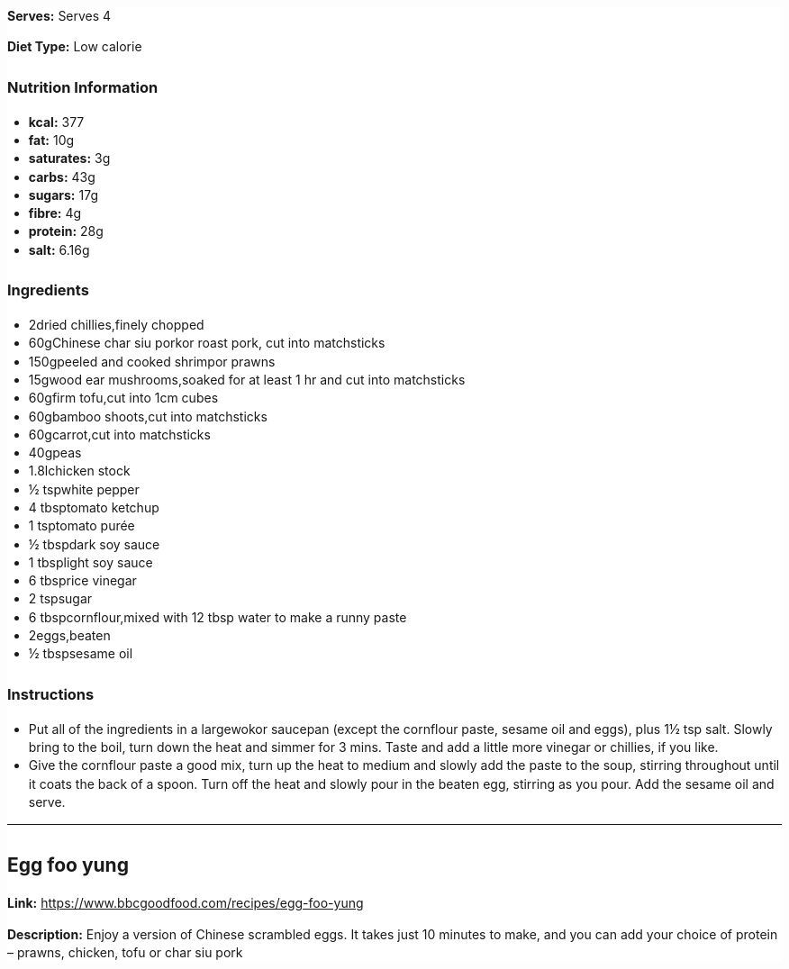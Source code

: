 **Serves:** Serves 4

**Diet Type:** Low calorie

### Nutrition Information
- **kcal:** 377
- **fat:** 10g
- **saturates:** 3g
- **carbs:** 43g
- **sugars:** 17g
- **fibre:** 4g
- **protein:** 28g
- **salt:** 6.16g

### Ingredients
- 2dried chillies,finely chopped
- 60gChinese char siu porkor roast pork, cut into matchsticks
- 150gpeeled and cooked shrimpor prawns
- 15gwood ear mushrooms,soaked for at least 1 hr and cut into matchsticks
- 60gfirm tofu,cut into 1cm cubes
- 60gbamboo shoots,cut into matchsticks
- 60gcarrot,cut into matchsticks
- 40gpeas
- 1.8lchicken stock
- ½ tspwhite pepper
- 4 tbsptomato ketchup
- 1 tsptomato purée
- ½ tbspdark soy sauce
- 1 tbsplight soy sauce
- 6 tbsprice vinegar
- 2 tspsugar
- 6 tbspcornflour,mixed with 12 tbsp water to make a runny paste
- 2eggs,beaten
- ½ tbspsesame oil

### Instructions
- Put all of the ingredients in a largewokor saucepan (except the cornflour paste, sesame oil and eggs), plus 1½ tsp salt. Slowly bring to the boil, turn down the heat and simmer for 3 mins. Taste and add a little more vinegar or chillies, if you like.
- Give the cornflour paste a good mix, turn up the heat to medium and slowly add the paste to the soup, stirring throughout until it coats the back of a spoon. Turn off the heat and slowly pour in the beaten egg, stirring as you pour. Add the sesame oil and serve.


---

## Egg foo yung
**Link:** https://www.bbcgoodfood.com/recipes/egg-foo-yung

**Description:** Enjoy a version of Chinese scrambled eggs. It takes just 10 minutes to make, and you can add your choice of protein – prawns, chicken, tofu or char siu pork

